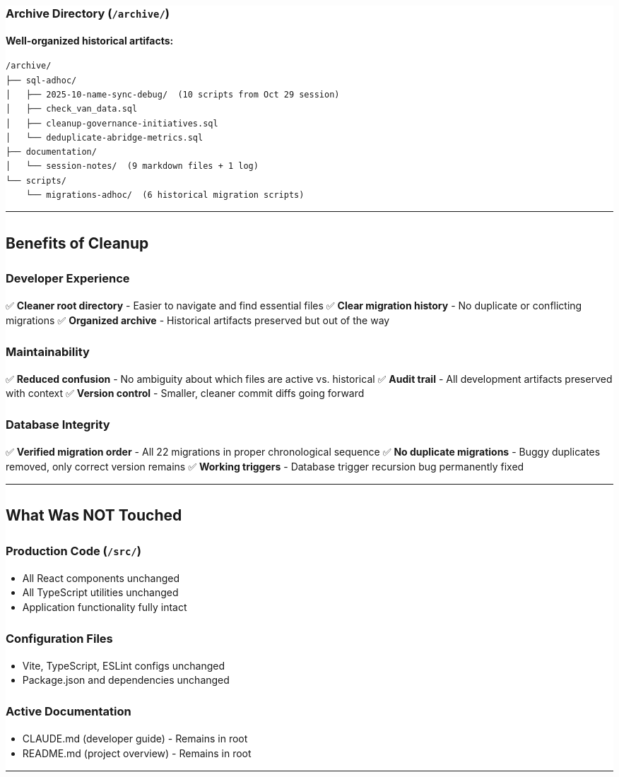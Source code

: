 ### Archive Directory (`/archive/`)
**Well-organized historical artifacts:**

```
/archive/
├── sql-adhoc/
│   ├── 2025-10-name-sync-debug/  (10 scripts from Oct 29 session)
│   ├── check_van_data.sql
│   ├── cleanup-governance-initiatives.sql
│   └── deduplicate-abridge-metrics.sql
├── documentation/
│   └── session-notes/  (9 markdown files + 1 log)
└── scripts/
    └── migrations-adhoc/  (6 historical migration scripts)
```

---

## Benefits of Cleanup

### Developer Experience
✅ **Cleaner root directory** - Easier to navigate and find essential files
✅ **Clear migration history** - No duplicate or conflicting migrations
✅ **Organized archive** - Historical artifacts preserved but out of the way

### Maintainability
✅ **Reduced confusion** - No ambiguity about which files are active vs. historical
✅ **Audit trail** - All development artifacts preserved with context
✅ **Version control** - Smaller, cleaner commit diffs going forward

### Database Integrity
✅ **Verified migration order** - All 22 migrations in proper chronological sequence
✅ **No duplicate migrations** - Buggy duplicates removed, only correct version remains
✅ **Working triggers** - Database trigger recursion bug permanently fixed

---

## What Was NOT Touched

### Production Code (`/src/`)
- All React components unchanged
- All TypeScript utilities unchanged
- Application functionality fully intact

### Configuration Files
- Vite, TypeScript, ESLint configs unchanged
- Package.json and dependencies unchanged

### Active Documentation
- CLAUDE.md (developer guide) - Remains in root
- README.md (project overview) - Remains in root

---